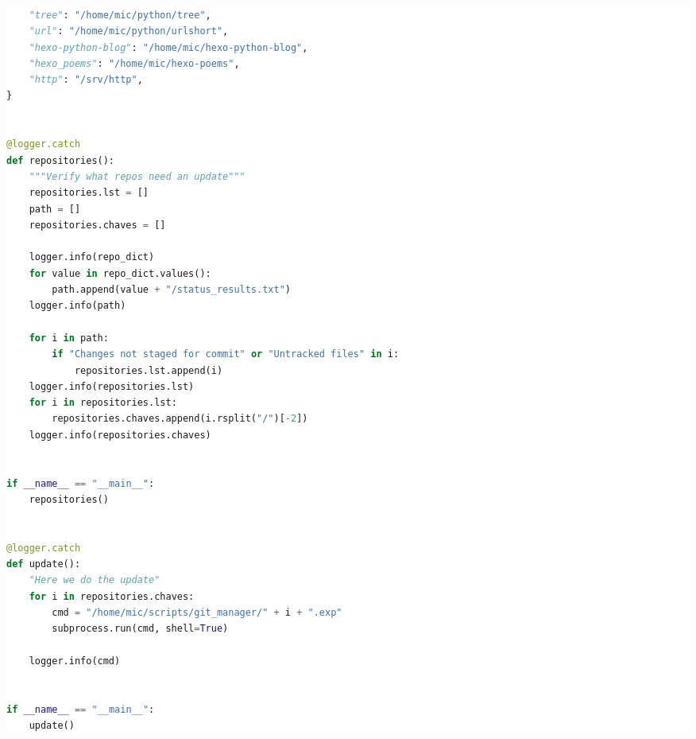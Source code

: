 ```python
    "tree": "/home/mic/python/tree",
    "url": "/home/mic/python/urlshort",
    "hexo-python-blog": "/home/mic/hexo-python-blog",
    "hexo_poems": "/home/mic/hexo-poems",
    "http": "/srv/http",
}


@logger.catch
def repositories():
    """Verify what repos need an update"""
    repositories.lst = []
    path = []
    repositories.chaves = []

    logger.info(repo_dict)
    for value in repo_dict.values():
        path.append(value + "/status_results.txt")
    logger.info(path)

    for i in path:
        if "Changes not staged for commit" or "Untracked files" in i:
            repositories.lst.append(i)
    logger.info(repositories.lst)
    for i in repositories.lst:
        repositories.chaves.append(i.rsplit("/")[-2])
    logger.info(repositories.chaves)


if __name__ == "__main__":
    repositories()


@logger.catch
def update():
    "Here we do the update"
    for i in repositories.chaves:
        cmd = "/home/mic/scripts/git_manager/" + i + ".exp"
        subprocess.run(cmd, shell=True)

    logger.info(cmd)


if __name__ == "__main__":
    update()
```
